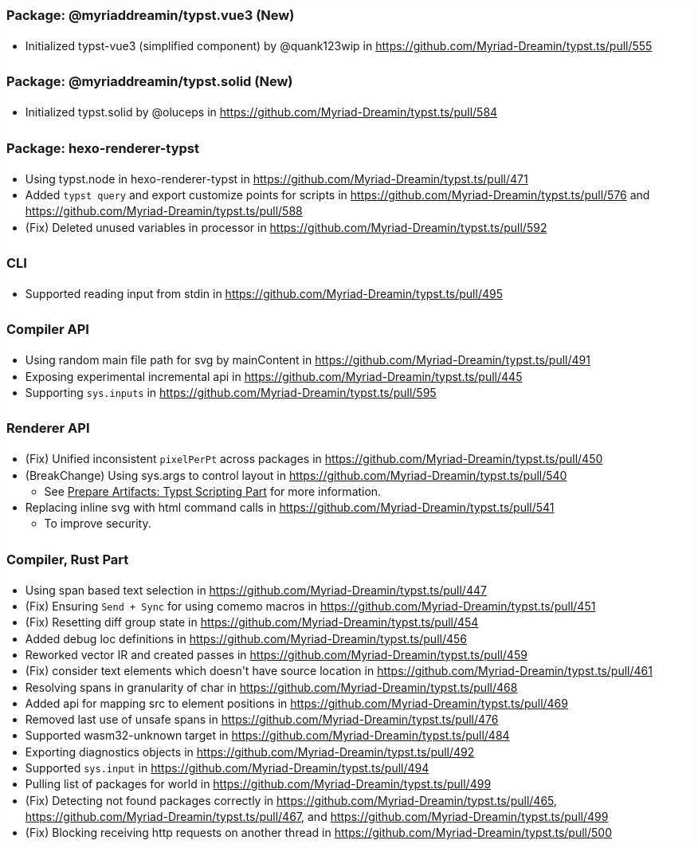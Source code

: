 ### Package: @myriaddreamin/typst.vue3 (New)

- Initialized typst-vue3 (simplified component) by @quank123wip in https://github.com/Myriad-Dreamin/typst.ts/pull/555

### Package: @myriaddreamin/typst.solid (New)

- Initialized typst.solid by @oluceps in https://github.com/Myriad-Dreamin/typst.ts/pull/584

### Package: hexo-renderer-typst

- Using typst.node in hexo-renderer-typst in https://github.com/Myriad-Dreamin/typst.ts/pull/471
- Added `typst query` and export customize points for scripts in https://github.com/Myriad-Dreamin/typst.ts/pull/576 and https://github.com/Myriad-Dreamin/typst.ts/pull/588
- (Fix) Deleted unused variables in processor in https://github.com/Myriad-Dreamin/typst.ts/pull/592

### CLI

- Supported reading input from stdin in https://github.com/Myriad-Dreamin/typst.ts/pull/495

### Compiler API

- Using random main file path for svg by mainContent in https://github.com/Myriad-Dreamin/typst.ts/pull/491
- Exposing experimental incremental api in https://github.com/Myriad-Dreamin/typst.ts/pull/445
- Supporting `sys.inputs` in https://github.com/Myriad-Dreamin/typst.ts/pull/595

### Renderer API

- (Fix) Unified inconsistent `pixelPerPt` across packages in https://github.com/Myriad-Dreamin/typst.ts/pull/450
- (BreakChange) Using sys.args to control layout in https://github.com/Myriad-Dreamin/typst.ts/pull/540
  - See [Prepare Artifacts: Typst Scripting Part](<https://myriad-dreamin.github.io/typst.ts/cookery/direction/responsive.html#label-x-page-width%20(stable)>) for more information.
- Replacing inline svg with html command calls in https://github.com/Myriad-Dreamin/typst.ts/pull/541
  - To improve security.

### Compiler, Rust Part

- Using span based text selection in https://github.com/Myriad-Dreamin/typst.ts/pull/447
- (Fix) Ensuring `Send + Sync` for using comemo macros in https://github.com/Myriad-Dreamin/typst.ts/pull/451
- (Fix) Resetting diff group state in https://github.com/Myriad-Dreamin/typst.ts/pull/454
- Added debug loc definitions in https://github.com/Myriad-Dreamin/typst.ts/pull/456
- Reworked vector IR and created passes in https://github.com/Myriad-Dreamin/typst.ts/pull/459
- (Fix) consider text elements which doesn't have source location in https://github.com/Myriad-Dreamin/typst.ts/pull/461
- Resolving spans in granularity of char in https://github.com/Myriad-Dreamin/typst.ts/pull/468
- Added api for mapping src to element positions in https://github.com/Myriad-Dreamin/typst.ts/pull/469
- Removed last use of unsafe spans in https://github.com/Myriad-Dreamin/typst.ts/pull/476
- Supported wasm32-unknown target in https://github.com/Myriad-Dreamin/typst.ts/pull/484
- Exporting diagnostics objects in https://github.com/Myriad-Dreamin/typst.ts/pull/492
- Supported `sys.input` in https://github.com/Myriad-Dreamin/typst.ts/pull/494
- Pulling list of packages for world in https://github.com/Myriad-Dreamin/typst.ts/pull/499
- (Fix) Detecting not found packages correctly in https://github.com/Myriad-Dreamin/typst.ts/pull/465, https://github.com/Myriad-Dreamin/typst.ts/pull/467, and https://github.com/Myriad-Dreamin/typst.ts/pull/499
- (Fix) Blocking receiving http requests on another thread in https://github.com/Myriad-Dreamin/typst.ts/pull/500